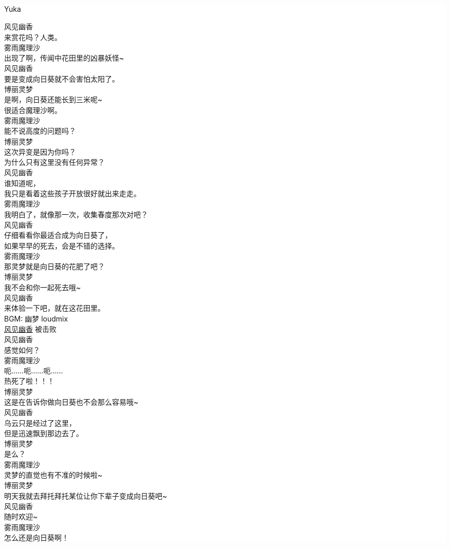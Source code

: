 Yuka</div></td></tr><tr class="tt-content" id="Stage_3-14" data-pos="&#91;&quot;Stage 3&quot;,14&#93;"><td id="风见幽香" class="tt-char" lang="zh"><div class="poem">风见幽香</div></td><td class="tt-zh" lang="zh"><div class="poem">来赏花吗？人类。</div></td></tr><tr class="tt-content" id="Stage_3-15" data-pos="&#91;&quot;Stage 3&quot;,15&#93;"><td id="雾雨魔理沙" class="tt-char" lang="zh"><div class="poem">雾雨魔理沙</div></td><td class="tt-zh" lang="zh"><div class="poem">出现了啊，传闻中花田里的凶暴妖怪~</div></td></tr><tr class="tt-content" id="Stage_3-16" data-pos="&#91;&quot;Stage 3&quot;,16&#93;"><td id="风见幽香" class="tt-char" lang="zh"><div class="poem">风见幽香</div></td><td class="tt-zh" lang="zh"><div class="poem">要是变成向日葵就不会害怕太阳了。</div></td></tr><tr class="tt-content" id="Stage_3-17" data-pos="&#91;&quot;Stage 3&quot;,17&#93;"><td id="博丽灵梦" class="tt-char" lang="zh"><div class="poem">博丽灵梦</div></td><td class="tt-zh" lang="zh"><div class="poem">是啊，向日葵还能长到三米呢~<br>很适合魔理沙啊。</div></td></tr><tr class="tt-content" id="Stage_3-18" data-pos="&#91;&quot;Stage 3&quot;,18&#93;"><td id="雾雨魔理沙" class="tt-char" lang="zh"><div class="poem">雾雨魔理沙</div></td><td class="tt-zh" lang="zh"><div class="poem">能不说高度的问题吗？</div></td></tr><tr class="tt-content" id="Stage_3-19" data-pos="&#91;&quot;Stage 3&quot;,19&#93;"><td id="博丽灵梦" class="tt-char" lang="zh"><div class="poem">博丽灵梦</div></td><td class="tt-zh" lang="zh"><div class="poem">这次异变是因为你吗？<br>为什么只有这里没有任何异常？</div></td></tr><tr class="tt-content" id="Stage_3-20" data-pos="&#91;&quot;Stage 3&quot;,20&#93;"><td id="风见幽香" class="tt-char" lang="zh"><div class="poem">风见幽香</div></td><td class="tt-zh" lang="zh"><div class="poem">谁知道呢，<br>我只是看着这些孩子开放很好就出来走走。</div></td></tr><tr class="tt-content" id="Stage_3-21" data-pos="&#91;&quot;Stage 3&quot;,21&#93;"><td id="雾雨魔理沙" class="tt-char" lang="zh"><div class="poem">雾雨魔理沙</div></td><td class="tt-zh" lang="zh"><div class="poem">我明白了，就像那一次，收集春度那次对吧？</div></td></tr><tr class="tt-content" id="Stage_3-22" data-pos="&#91;&quot;Stage 3&quot;,22&#93;"><td id="风见幽香" class="tt-char" lang="zh"><div class="poem">风见幽香</div></td><td class="tt-zh" lang="zh"><div class="poem">仔细看看你最适合成为向日葵了，<br>如果早早的死去，会是不错的选择。</div></td></tr><tr class="tt-content" id="Stage_3-23" data-pos="&#91;&quot;Stage 3&quot;,23&#93;"><td id="雾雨魔理沙" class="tt-char" lang="zh"><div class="poem">雾雨魔理沙</div></td><td class="tt-zh" lang="zh"><div class="poem">那灵梦就是向日葵的花肥了吧？</div></td></tr><tr class="tt-content" id="Stage_3-24" data-pos="&#91;&quot;Stage 3&quot;,24&#93;"><td id="博丽灵梦" class="tt-char" lang="zh"><div class="poem">博丽灵梦</div></td><td class="tt-zh" lang="zh"><div class="poem">我不会和你一起死去哦~</div></td></tr><tr class="tt-content" id="Stage_3-25" data-pos="&#91;&quot;Stage 3&quot;,25&#93;"><td id="风见幽香" class="tt-char" lang="zh"><div class="poem">风见幽香</div></td><td class="tt-zh" lang="zh"><div class="poem">来体验一下吧，就在这花田里。</div></td></tr><tr class="tt-header" id="Stage_3-26" data-pos="&#91;&quot;Stage 3&quot;,26&#93;"><td class="tt-h" lang="zh"><div class="poem"></div></td><td class="tt-zh" lang="zh"><div class="poem">BGM: 幽梦 loudmix</div></td></tr><tr class="tt-status-header" id="Stage_3-27" data-pos="&#91;&quot;Stage 3&quot;,27&#93;"><td class="tt-s" lang="zh"><div class="poem"></div></td><td class="tt-status" lang="zh"><div class="poem"><a href="./风见幽香.md" title="风见幽香">风见幽香</a> 被击败</div></td></tr><tr class="tt-content" id="Stage_3-28" data-pos="&#91;&quot;Stage 3&quot;,28&#93;"><td id="风见幽香" class="tt-char" lang="zh"><div class="poem">风见幽香</div></td><td class="tt-zh" lang="zh"><div class="poem">感觉如何？</div></td></tr><tr class="tt-content" id="Stage_3-29" data-pos="&#91;&quot;Stage 3&quot;,29&#93;"><td id="雾雨魔理沙" class="tt-char" lang="zh"><div class="poem">雾雨魔理沙</div></td><td class="tt-zh" lang="zh"><div class="poem">呃……呃……呃……<br>热死了啦！！！</div></td></tr><tr class="tt-content" id="Stage_3-30" data-pos="&#91;&quot;Stage 3&quot;,30&#93;"><td id="博丽灵梦" class="tt-char" lang="zh"><div class="poem">博丽灵梦</div></td><td class="tt-zh" lang="zh"><div class="poem">这是在告诉你做向日葵也不会那么容易哦~</div></td></tr><tr class="tt-content" id="Stage_3-31" data-pos="&#91;&quot;Stage 3&quot;,31&#93;"><td id="风见幽香" class="tt-char" lang="zh"><div class="poem">风见幽香</div></td><td class="tt-zh" lang="zh"><div class="poem">乌云只是经过了这里，<br>但是迅速飘到那边去了。</div></td></tr><tr class="tt-content" id="Stage_3-32" data-pos="&#91;&quot;Stage 3&quot;,32&#93;"><td id="博丽灵梦" class="tt-char" lang="zh"><div class="poem">博丽灵梦</div></td><td class="tt-zh" lang="zh"><div class="poem">是么？</div></td></tr><tr class="tt-content" id="Stage_3-33" data-pos="&#91;&quot;Stage 3&quot;,33&#93;"><td id="雾雨魔理沙" class="tt-char" lang="zh"><div class="poem">雾雨魔理沙</div></td><td class="tt-zh" lang="zh"><div class="poem">灵梦的直觉也有不准的时候啦~</div></td></tr><tr class="tt-content" id="Stage_3-34" data-pos="&#91;&quot;Stage 3&quot;,34&#93;"><td id="博丽灵梦" class="tt-char" lang="zh"><div class="poem">博丽灵梦</div></td><td class="tt-zh" lang="zh"><div class="poem">明天我就去拜托拜托某位让你下辈子变成向日葵吧~</div></td></tr><tr class="tt-content" id="Stage_3-35" data-pos="&#91;&quot;Stage 3&quot;,35&#93;"><td id="风见幽香" class="tt-char" lang="zh"><div class="poem">风见幽香</div></td><td class="tt-zh" lang="zh"><div class="poem">随时欢迎~</div></td></tr><tr class="tt-content" id="Stage_3-36" data-pos="&#91;&quot;Stage 3&quot;,36&#93;"><td id="雾雨魔理沙" class="tt-char" lang="zh"><div class="poem">雾雨魔理沙</div></td><td class="tt-zh" lang="zh"><div class="poem">怎么还是向日葵啊！</div></td></tr></tbody></table>

